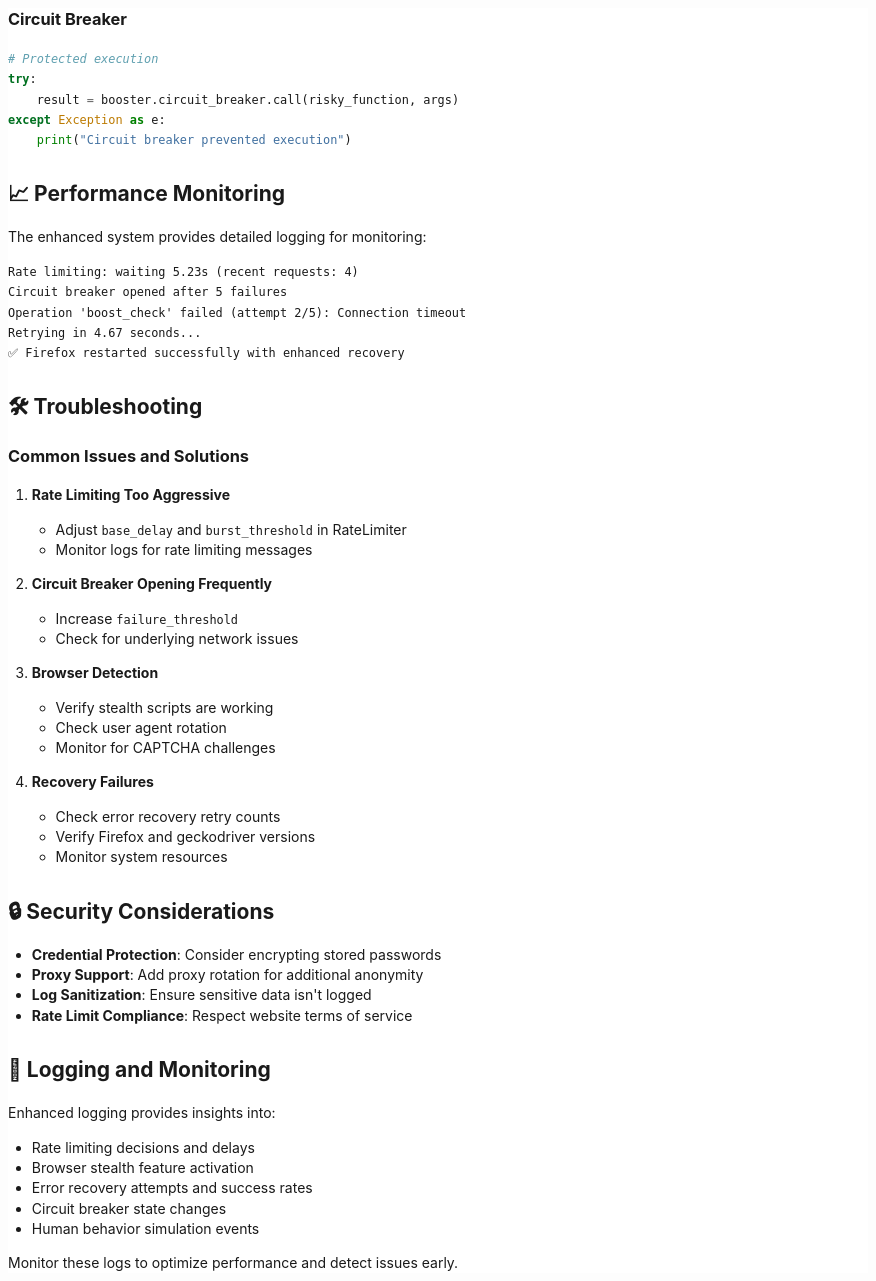 ### Circuit Breaker
```python
# Protected execution
try:
    result = booster.circuit_breaker.call(risky_function, args)
except Exception as e:
    print("Circuit breaker prevented execution")
```

## 📈 Performance Monitoring

The enhanced system provides detailed logging for monitoring:

```
Rate limiting: waiting 5.23s (recent requests: 4)
Circuit breaker opened after 5 failures
Operation 'boost_check' failed (attempt 2/5): Connection timeout
Retrying in 4.67 seconds...
✅ Firefox restarted successfully with enhanced recovery
```

## 🛠️ Troubleshooting

### Common Issues and Solutions

1. **Rate Limiting Too Aggressive**
   - Adjust `base_delay` and `burst_threshold` in RateLimiter
   - Monitor logs for rate limiting messages

2. **Circuit Breaker Opening Frequently**
   - Increase `failure_threshold`
   - Check for underlying network issues

3. **Browser Detection**
   - Verify stealth scripts are working
   - Check user agent rotation
   - Monitor for CAPTCHA challenges

4. **Recovery Failures**
   - Check error recovery retry counts
   - Verify Firefox and geckodriver versions
   - Monitor system resources

## 🔒 Security Considerations

- **Credential Protection**: Consider encrypting stored passwords
- **Proxy Support**: Add proxy rotation for additional anonymity
- **Log Sanitization**: Ensure sensitive data isn't logged
- **Rate Limit Compliance**: Respect website terms of service

## 📝 Logging and Monitoring

Enhanced logging provides insights into:
- Rate limiting decisions and delays
- Browser stealth feature activation
- Error recovery attempts and success rates
- Circuit breaker state changes
- Human behavior simulation events

Monitor these logs to optimize performance and detect issues early.